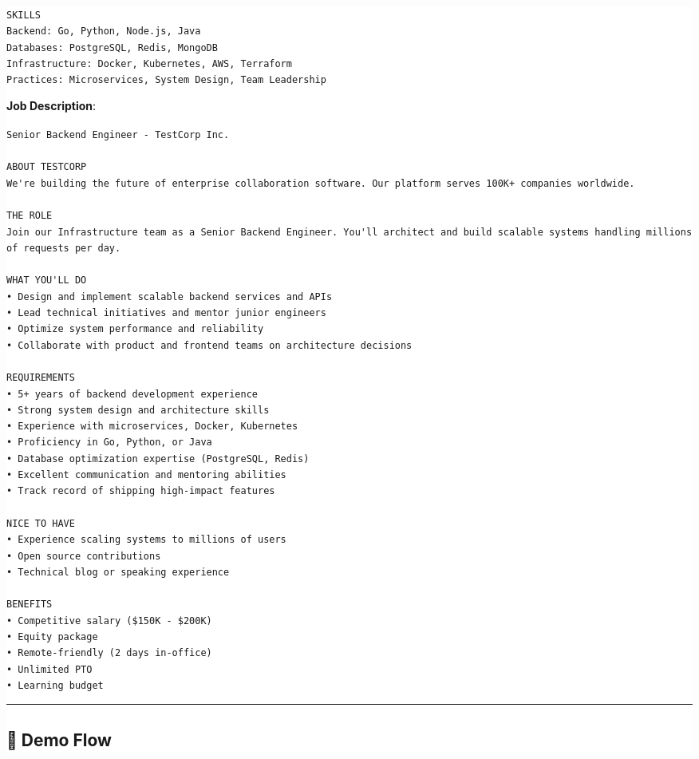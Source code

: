 ```
SKILLS
Backend: Go, Python, Node.js, Java
Databases: PostgreSQL, Redis, MongoDB
Infrastructure: Docker, Kubernetes, AWS, Terraform
Practices: Microservices, System Design, Team Leadership
```

**Job Description**:
```
Senior Backend Engineer - TestCorp Inc.

ABOUT TESTCORP
We're building the future of enterprise collaboration software. Our platform serves 100K+ companies worldwide.

THE ROLE
Join our Infrastructure team as a Senior Backend Engineer. You'll architect and build scalable systems handling millions of requests per day.

WHAT YOU'LL DO
• Design and implement scalable backend services and APIs
• Lead technical initiatives and mentor junior engineers  
• Optimize system performance and reliability
• Collaborate with product and frontend teams on architecture decisions

REQUIREMENTS
• 5+ years of backend development experience
• Strong system design and architecture skills
• Experience with microservices, Docker, Kubernetes
• Proficiency in Go, Python, or Java
• Database optimization expertise (PostgreSQL, Redis)
• Excellent communication and mentoring abilities
• Track record of shipping high-impact features

NICE TO HAVE
• Experience scaling systems to millions of users
• Open source contributions
• Technical blog or speaking experience

BENEFITS
• Competitive salary ($150K - $200K)
• Equity package
• Remote-friendly (2 days in-office)
• Unlimited PTO
• Learning budget
```

---

## 🎯 Demo Flow
